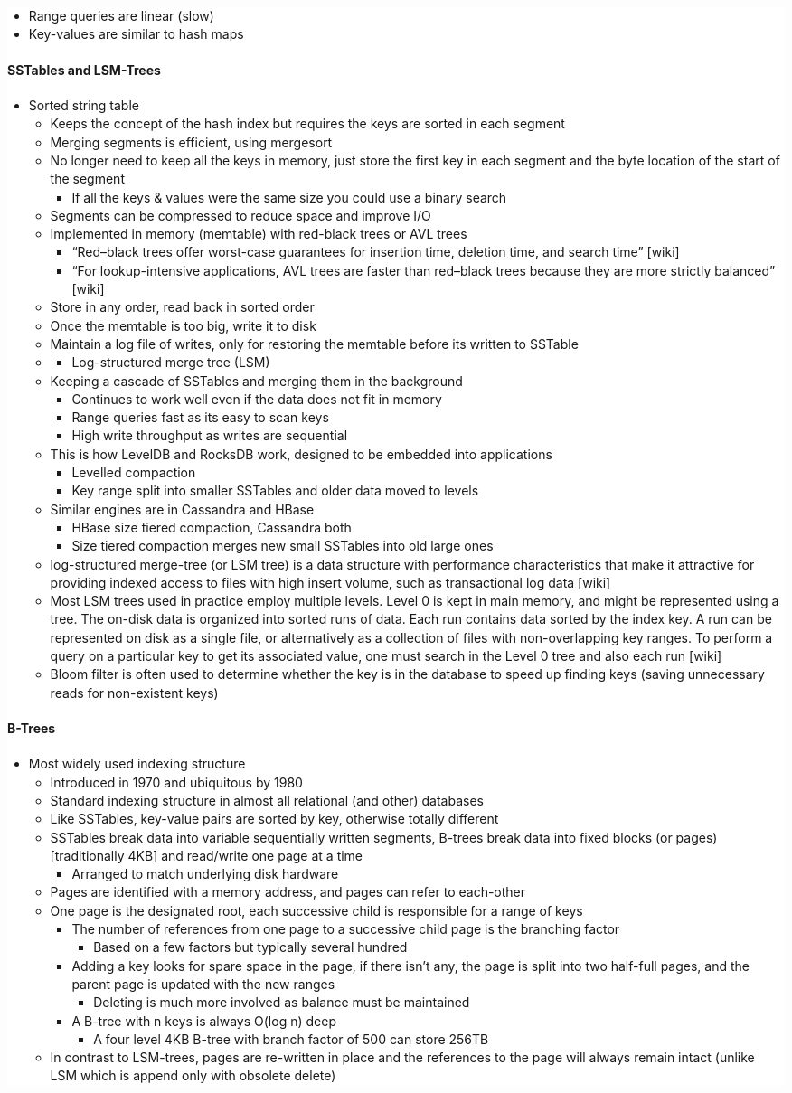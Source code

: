    * Range queries are linear (slow)
* Key-values are similar to hash maps


#### SSTables and LSM-Trees


* Sorted string table
   * Keeps the concept of the hash index but requires the keys are sorted in each segment
   * Merging segments is efficient, using mergesort
   * No longer need to keep all the keys in memory, just store the first key in each segment and the byte location of the start of the segment
      * If all the keys & values were the same size you could use a binary search
   * Segments can be compressed to reduce space and improve I/O
   * Implemented in memory (memtable) with red-black trees or AVL trees
      * “Red–black trees offer worst-case guarantees for insertion time, deletion time, and search time” [wiki]
      * “For lookup-intensive applications, AVL trees are faster than red–black trees because they are more strictly balanced” [wiki]
   * Store in any order, read back in sorted order
   * Once the memtable is too big, write it to disk
   * Maintain a log file of writes, only for restoring the memtable before its written to SSTable
   * * Log-structured merge tree (LSM)
   * Keeping a cascade of SSTables and merging them in the background
      * Continues to work well even if the data does not fit in memory
      * Range queries fast as its easy to scan keys
      * High write throughput as writes are sequential
   * This is how LevelDB and RocksDB work, designed to be embedded into applications
      * Levelled compaction
      * Key range split into smaller SSTables and older data moved to levels
   * Similar engines are in Cassandra and HBase
      * HBase size tiered compaction, Cassandra both
      * Size tiered compaction merges new small SSTables into old large ones
   * log-structured merge-tree (or LSM tree) is a data structure with performance characteristics that make it attractive for providing indexed access to files with high insert volume, such as transactional log data [wiki]
   * Most LSM trees used in practice employ multiple levels. Level 0 is kept in main memory, and might be represented using a tree. The on-disk data is organized into sorted runs of data. Each run contains data sorted by the index key. A run can be represented on disk as a single file, or alternatively as a collection of files with non-overlapping key ranges. To perform a query on a particular key to get its associated value, one must search in the Level 0 tree and also each run [wiki]
   * Bloom filter is often used to determine whether the key is in the database to speed up finding keys (saving unnecessary reads for non-existent keys)


#### B-Trees


* Most widely used indexing structure
   * Introduced in 1970 and ubiquitous by 1980
   * Standard indexing structure in almost all relational (and other) databases
   * Like SSTables, key-value pairs are sorted by key, otherwise totally different
   * SSTables break data into variable sequentially written segments, B-trees break data into fixed blocks (or pages) [traditionally 4KB] and read/write one page at a time
      * Arranged to match underlying disk hardware
   * Pages are identified with a memory address, and pages can refer to each-other
   * One page is the designated root, each successive child is responsible for a range of keys
      * The number of references from one page to a successive child page is the branching factor
         * Based on a few factors but typically several hundred
      * Adding a key looks for spare space in the page, if there isn’t any, the page is split into two half-full pages, and the parent page is updated with the new ranges
         * Deleting is much more involved as balance must be maintained
      * A B-tree with n keys is always O(log n) deep
         * A four level 4KB B-tree with branch factor of 500 can store 256TB
   * In contrast to LSM-trees, pages are re-written in place and the references to the page will always remain intact (unlike LSM which is append only with obsolete delete)